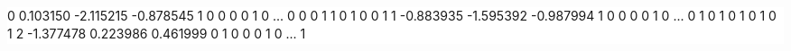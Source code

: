   </thead>
  <tbody>
    <tr>
      <th>0</th>
      <td>0.103150</td>
      <td>-2.115215</td>
      <td>-0.878545</td>
      <td>1</td>
      <td>0</td>
      <td>0</td>
      <td>0</td>
      <td>0</td>
      <td>1</td>
      <td>0</td>
      <td>...</td>
      <td>0</td>
      <td>0</td>
      <td>0</td>
      <td>1</td>
      <td>1</td>
      <td>0</td>
      <td>1</td>
      <td>0</td>
      <td>0</td>
      <td>1</td>
    </tr>
    <tr>
      <th>1</th>
      <td>-0.883935</td>
      <td>-1.595392</td>
      <td>-0.987994</td>
      <td>1</td>
      <td>0</td>
      <td>0</td>
      <td>0</td>
      <td>0</td>
      <td>1</td>
      <td>0</td>
      <td>...</td>
      <td>0</td>
      <td>1</td>
      <td>0</td>
      <td>1</td>
      <td>0</td>
      <td>1</td>
      <td>0</td>
      <td>1</td>
      <td>0</td>
      <td>1</td>
    </tr>
    <tr>
      <th>2</th>
      <td>-1.377478</td>
      <td>0.223986</td>
      <td>0.461999</td>
      <td>0</td>
      <td>1</td>
      <td>0</td>
      <td>0</td>
      <td>0</td>
      <td>1</td>
      <td>0</td>
      <td>...</td>
      <td>1</td>